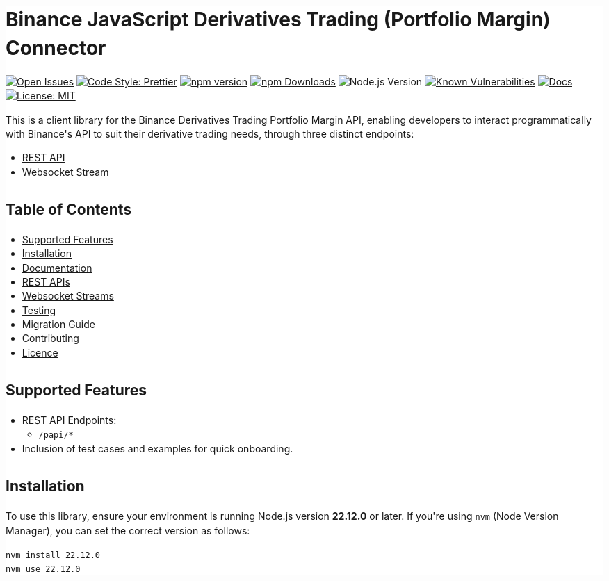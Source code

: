 # Binance JavaScript Derivatives Trading (Portfolio Margin) Connector

[![Open Issues](https://img.shields.io/github/issues/binance/binance-connector-js)](https://github.com/binance/binance-connector-js/issues)
[![Code Style: Prettier](https://img.shields.io/badge/code%20style-prettier-ff69b4)](https://prettier.io/)
[![npm version](https://badge.fury.io/js/@binance%2Fderivatives-trading-portfolio-margin.svg)](https://badge.fury.io/js/@binance%2Fderivatives-trading-portfolio-margin)
[![npm Downloads](https://img.shields.io/npm/dm/@binance/derivatives-trading-portfolio-margin.svg)](https://www.npmjs.com/package/@binance/derivatives-trading-portfolio-margin)
![Node.js Version](https://img.shields.io/badge/Node.js-%3E=22.12.0-brightgreen)
[![Known Vulnerabilities](https://snyk.io/test/github/binance/binance-connector-js/badge.svg)](https://snyk.io/test/github/binance/binance-connector-js)
[![Docs](https://img.shields.io/badge/docs-online-blue?style=flat-square)](https://binance.github.io/binance-connector-js/modules/_binance_derivatives-trading-portfolio-margin.html)
[![License: MIT](https://img.shields.io/badge/License-MIT-yellow.svg)](https://opensource.org/licenses/MIT)

This is a client library for the Binance Derivatives Trading Portfolio Margin API, enabling developers to interact programmatically with Binance's API to suit their derivative trading needs, through three distinct endpoints:

- [REST API](./src/rest-api/rest-api.ts)
- [Websocket Stream](./src/websocket-streams/websocket-streams-connection.ts)

## Table of Contents

- [Supported Features](#supported-features)
- [Installation](#installation)
- [Documentation](#documentation)
- [REST APIs](#rest-apis)
- [Websocket Streams](#websocket-streams)
- [Testing](#testing)
- [Migration Guide](#migration-guide)
- [Contributing](#contributing)
- [Licence](#licence)

## Supported Features

- REST API Endpoints:
  - `/papi/*`
- Inclusion of test cases and examples for quick onboarding.

## Installation

To use this library, ensure your environment is running Node.js version **22.12.0** or later. If you're using `nvm` (Node Version Manager), you can set the correct version as follows:

```bash
nvm install 22.12.0
nvm use 22.12.0
```
